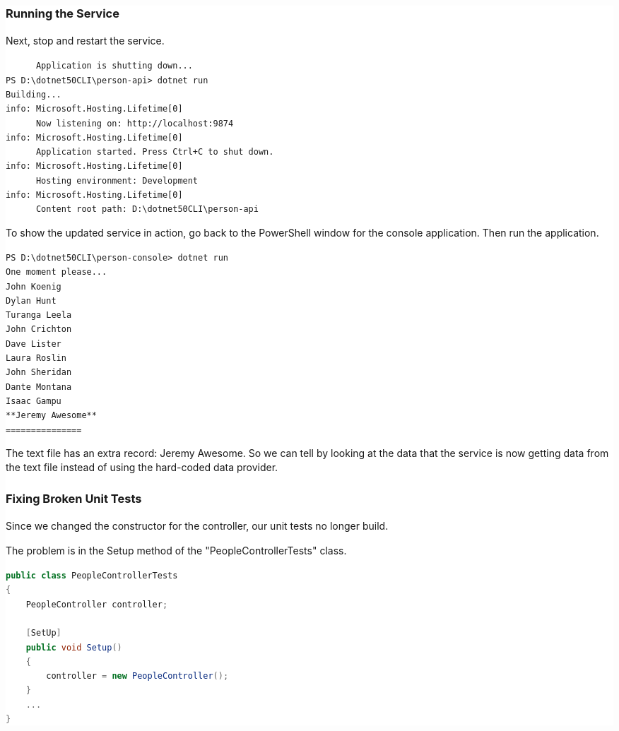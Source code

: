 ### Running the Service
Next, stop and restart the service.

```
      Application is shutting down...
PS D:\dotnet50CLI\person-api> dotnet run
Building...
info: Microsoft.Hosting.Lifetime[0]
      Now listening on: http://localhost:9874
info: Microsoft.Hosting.Lifetime[0]
      Application started. Press Ctrl+C to shut down.
info: Microsoft.Hosting.Lifetime[0]
      Hosting environment: Development
info: Microsoft.Hosting.Lifetime[0]
      Content root path: D:\dotnet50CLI\person-api
```

To show the updated service in action, go back to the PowerShell window for the console application. Then run the application.

```
PS D:\dotnet50CLI\person-console> dotnet run
One moment please...
John Koenig
Dylan Hunt
Turanga Leela
John Crichton
Dave Lister
Laura Roslin
John Sheridan
Dante Montana
Isaac Gampu
**Jeremy Awesome**
===============
```

The text file has an extra record: Jeremy Awesome. So we can tell by looking at the data that the service is now getting data from the text file instead of using the hard-coded data provider.

### Fixing Broken Unit Tests
Since we changed the constructor for the controller, our unit tests no longer build.

The problem is in the Setup method of the "PeopleControllerTests" class.

```csharp
public class PeopleControllerTests
{
    PeopleController controller;

    [SetUp]
    public void Setup()
    {
        controller = new PeopleController();
    }
    ...
}
```
